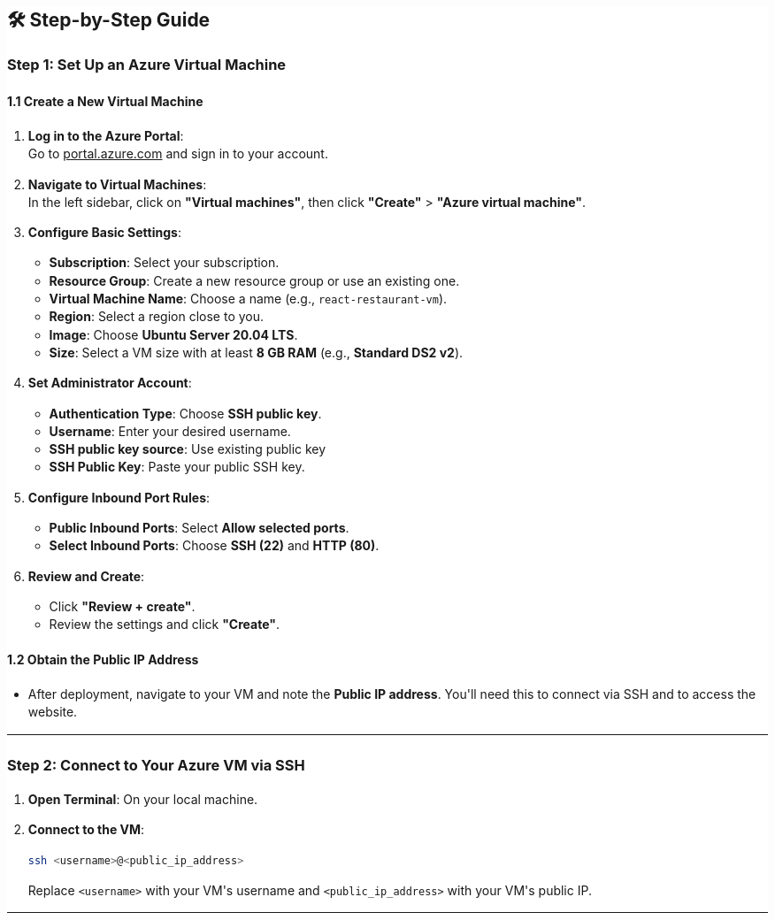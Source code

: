 
## 🛠️ Step-by-Step Guide

### Step 1: Set Up an Azure Virtual Machine

#### 1.1 Create a New Virtual Machine

1. **Log in to the Azure Portal**:  
   Go to [portal.azure.com](https://portal.azure.com) and sign in to your account.

2. **Navigate to Virtual Machines**:  
   In the left sidebar, click on **"Virtual machines"**, then click **"Create"** > **"Azure virtual machine"**.

3. **Configure Basic Settings**:
   - **Subscription**: Select your subscription.
   - **Resource Group**: Create a new resource group or use an existing one.
   - **Virtual Machine Name**: Choose a name (e.g., `react-restaurant-vm`).
   - **Region**: Select a region close to you.
   - **Image**: Choose **Ubuntu Server 20.04 LTS**.
   - **Size**: Select a VM size with at least **8 GB RAM** (e.g., **Standard DS2 v2**).

4. **Set Administrator Account**:
   - **Authentication Type**: Choose **SSH public key**.
   - **Username**: Enter your desired username.
   - **SSH public key source**: Use existing public key
   - **SSH Public Key**: Paste your public SSH key.

5. **Configure Inbound Port Rules**:
   - **Public Inbound Ports**: Select **Allow selected ports**.
   - **Select Inbound Ports**: Choose **SSH (22)** and **HTTP (80)**.

6. **Review and Create**:
   - Click **"Review + create"**.
   - Review the settings and click **"Create"**.

#### 1.2 Obtain the Public IP Address

- After deployment, navigate to your VM and note the **Public IP address**. You'll need this to connect via SSH and to access the website.

---

### Step 2: Connect to Your Azure VM via SSH

1. **Open Terminal**: On your local machine.

2. **Connect to the VM**:
   ```bash
   ssh <username>@<public_ip_address>
   ```
   Replace `<username>` with your VM's username and `<public_ip_address>` with your VM's public IP.

---
